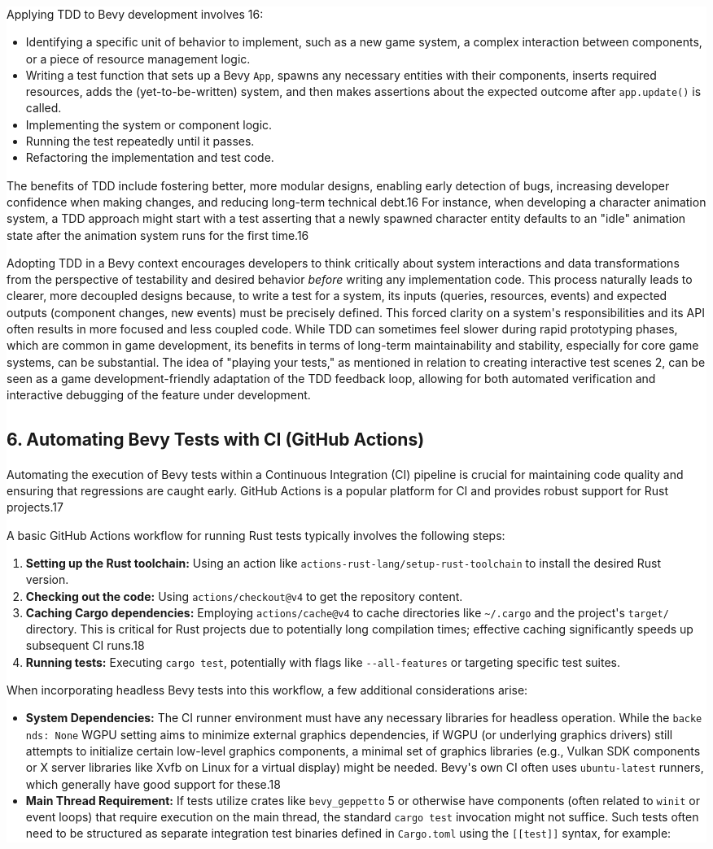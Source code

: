 Applying TDD to Bevy development involves 16:

- Identifying a specific unit of behavior to implement, such as a new game system, a complex interaction between components, or a piece of resource management logic.
- Writing a test function that sets up a Bevy `App`, spawns any necessary entities with their components, inserts required resources, adds the (yet-to-be-written) system, and then makes assertions about the expected outcome after `app.update()` is called.
- Implementing the system or component logic.
- Running the test repeatedly until it passes.
- Refactoring the implementation and test code.

The benefits of TDD include fostering better, more modular designs, enabling early detection of bugs, increasing developer confidence when making changes, and reducing long-term technical debt.16 For instance, when developing a character animation system, a TDD approach might start with a test asserting that a newly spawned character entity defaults to an "idle" animation state after the animation system runs for the first time.16

Adopting TDD in a Bevy context encourages developers to think critically about system interactions and data transformations from the perspective of testability and desired behavior *before* writing any implementation code. This process naturally leads to clearer, more decoupled designs because, to write a test for a system, its inputs (queries, resources, events) and expected outputs (component changes, new events) must be precisely defined. This forced clarity on a system's responsibilities and its API often results in more focused and less coupled code. While TDD can sometimes feel slower during rapid prototyping phases, which are common in game development, its benefits in terms of long-term maintainability and stability, especially for core game systems, can be substantial. The idea of "playing your tests," as mentioned in relation to creating interactive test scenes 2, can be seen as a game development-friendly adaptation of the TDD feedback loop, allowing for both automated verification and interactive debugging of the feature under development.

## 6. Automating Bevy Tests with CI (GitHub Actions)

Automating the execution of Bevy tests within a Continuous Integration (CI) pipeline is crucial for maintaining code quality and ensuring that regressions are caught early. GitHub Actions is a popular platform for CI and provides robust support for Rust projects.17

A basic GitHub Actions workflow for running Rust tests typically involves the following steps:

1. **Setting up the Rust toolchain:** Using an action like `actions-rust-lang/setup-rust-toolchain` to install the desired Rust version.
2. **Checking out the code:** Using `actions/checkout@v4` to get the repository content.
3. **Caching Cargo dependencies:** Employing `actions/cache@v4` to cache directories like `~/.cargo` and the project's `target/` directory. This is critical for Rust projects due to potentially long compilation times; effective caching significantly speeds up subsequent CI runs.18
4. **Running tests:** Executing `cargo test`, potentially with flags like `--all-features` or targeting specific test suites.

When incorporating headless Bevy tests into this workflow, a few additional considerations arise:

- **System Dependencies:** The CI runner environment must have any necessary libraries for headless operation. While the `backends: None` WGPU setting aims to minimize external graphics dependencies, if WGPU (or underlying graphics drivers) still attempts to initialize certain low-level graphics components, a minimal set of graphics libraries (e.g., Vulkan SDK components or X server libraries like Xvfb on Linux for a virtual display) might be needed. Bevy's own CI often uses `ubuntu-latest` runners, which generally have good support for these.18
- **Main Thread Requirement:** If tests utilize crates like `bevy_geppetto` 5 or otherwise have components (often related to `winit` or event loops) that require execution on the main thread, the standard `cargo test` invocation might not suffice. Such tests often need to be structured as separate integration test binaries defined in `Cargo.toml` using the `[[test]]` syntax, for example:
